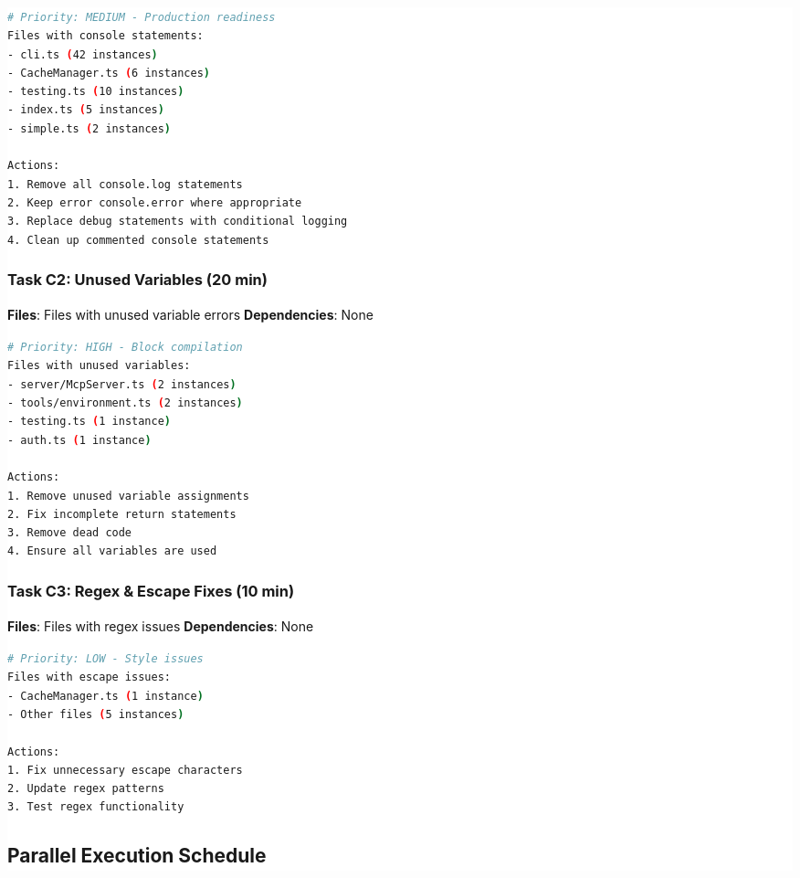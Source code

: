 ```bash
# Priority: MEDIUM - Production readiness
Files with console statements:
- cli.ts (42 instances)
- CacheManager.ts (6 instances)
- testing.ts (10 instances)
- index.ts (5 instances)
- simple.ts (2 instances)

Actions:
1. Remove all console.log statements
2. Keep error console.error where appropriate
3. Replace debug statements with conditional logging
4. Clean up commented console statements
```

### Task C2: Unused Variables (20 min)
**Files**: Files with unused variable errors
**Dependencies**: None

```bash
# Priority: HIGH - Block compilation
Files with unused variables:
- server/McpServer.ts (2 instances)
- tools/environment.ts (2 instances)
- testing.ts (1 instance)
- auth.ts (1 instance)

Actions:
1. Remove unused variable assignments
2. Fix incomplete return statements
3. Remove dead code
4. Ensure all variables are used
```

### Task C3: Regex & Escape Fixes (10 min)
**Files**: Files with regex issues
**Dependencies**: None

```bash
# Priority: LOW - Style issues
Files with escape issues:
- CacheManager.ts (1 instance)
- Other files (5 instances)

Actions:
1. Fix unnecessary escape characters
2. Update regex patterns
3. Test regex functionality
```

## Parallel Execution Schedule
